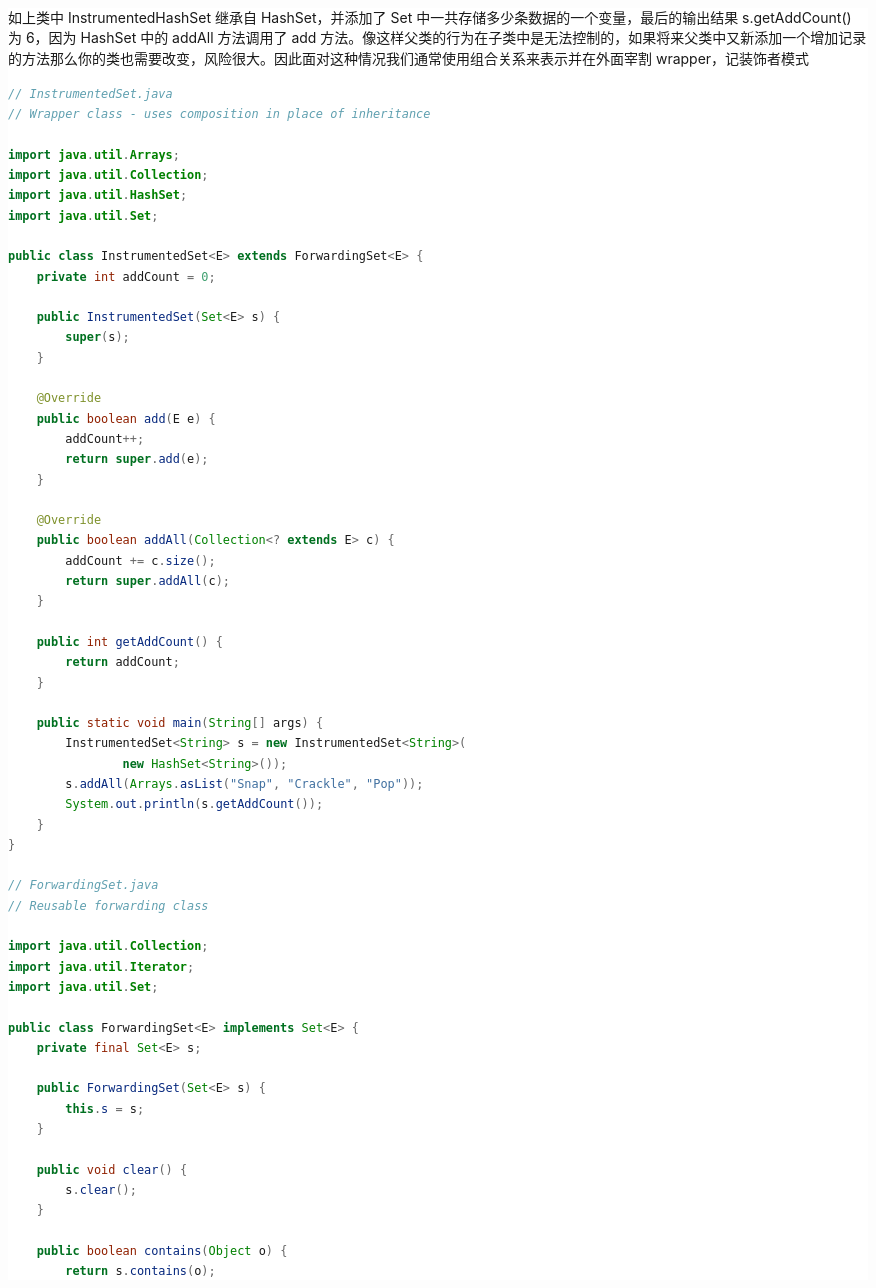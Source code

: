 如上类中 InstrumentedHashSet 继承自 HashSet，并添加了 Set 中一共存储多少条数据的一个变量，最后的输出结果 s.getAddCount() 为 6，因为 HashSet 中的 addAll 方法调用了 add 方法。像这样父类的行为在子类中是无法控制的，如果将来父类中又新添加一个增加记录的方法那么你的类也需要改变，风险很大。因此面对这种情况我们通常使用组合关系来表示并在外面宰割 wrapper，记装饰者模式

```java
// InstrumentedSet.java
// Wrapper class - uses composition in place of inheritance

import java.util.Arrays;
import java.util.Collection;
import java.util.HashSet;
import java.util.Set;

public class InstrumentedSet<E> extends ForwardingSet<E> {
	private int addCount = 0;

	public InstrumentedSet(Set<E> s) {
		super(s);
	}

	@Override
	public boolean add(E e) {
		addCount++;
		return super.add(e);
	}

	@Override
	public boolean addAll(Collection<? extends E> c) {
		addCount += c.size();
		return super.addAll(c);
	}

	public int getAddCount() {
		return addCount;
	}

	public static void main(String[] args) {
		InstrumentedSet<String> s = new InstrumentedSet<String>(
				new HashSet<String>());
		s.addAll(Arrays.asList("Snap", "Crackle", "Pop"));
		System.out.println(s.getAddCount());
	}
}

// ForwardingSet.java
// Reusable forwarding class

import java.util.Collection;
import java.util.Iterator;
import java.util.Set;

public class ForwardingSet<E> implements Set<E> {
	private final Set<E> s;

	public ForwardingSet(Set<E> s) {
		this.s = s;
	}

	public void clear() {
		s.clear();
	}

	public boolean contains(Object o) {
		return s.contains(o);
```
